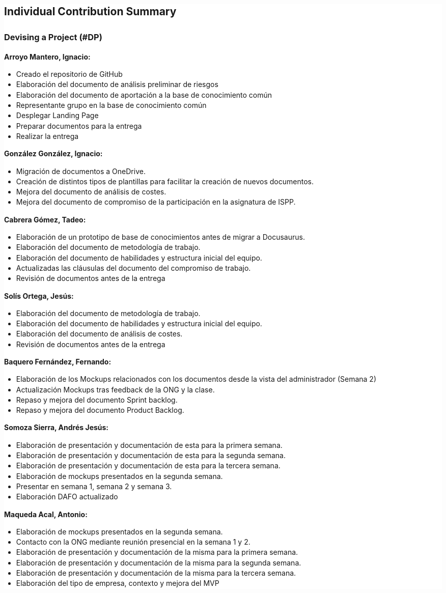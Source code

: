 
## Individual Contribution Summary

### Devising a Project (#DP)

**Arroyo Mantero, Ignacio:**
-	Creado el repositorio de GitHub
-	Elaboración del documento de análisis preliminar de riesgos
-	Elaboración del documento de aportación a la base de conocimiento común
-	Representante grupo en la base de conocimiento común
-	Desplegar Landing Page
-	Preparar documentos para la entrega
-	Realizar la entrega


**González González, Ignacio:**
-	Migración de documentos a OneDrive.
-	Creación de distintos tipos de plantillas para facilitar la creación de nuevos documentos.
-	Mejora del documento de análisis de costes.
-	Mejora del documento de compromiso de la participación en la asignatura de ISPP.


**Cabrera Gómez, Tadeo:**
-	Elaboración de un prototipo de base de conocimientos antes de migrar a Docusaurus.
-	Elaboración del documento de metodología de trabajo.
-	Elaboración del documento de habilidades y estructura inicial del equipo.
-	Actualizadas las cláusulas del documento del compromiso de trabajo.
-	Revisión de documentos antes de la entrega

**Solís Ortega, Jesús:**
-	Elaboración del documento de metodología de trabajo.
-	Elaboración del documento de habilidades y estructura inicial del equipo.
-	Elaboración del documento de análisis de costes.
-	Revisión de documentos antes de la entrega


**Baquero Fernández, Fernando:**
-	Elaboración de los Mockups relacionados con los documentos desde la vista del administrador (Semana 2)
-	Actualización Mockups tras feedback de la ONG y la clase.
-	Repaso y mejora del documento Sprint backlog.
-	Repaso y mejora del documento Product Backlog.
 


**Somoza Sierra, Andrés Jesús:**
-	Elaboración de presentación y documentación de esta para la primera semana.
-	Elaboración de presentación y documentación de esta para la segunda semana.
-	Elaboración de presentación y documentación de esta para la tercera semana.
-	Elaboración de mockups presentados en la segunda semana.
-	Presentar en semana 1, semana 2 y semana 3.
-	Elaboración DAFO actualizado


**Maqueda Acal, Antonio:**
-	Elaboración de mockups presentados en la segunda semana.
-	Contacto con la ONG mediante reunión presencial en la semana 1 y 2.
-	Elaboración de presentación y documentación de la misma para la primera semana.
-	Elaboración de presentación y documentación de la misma para la segunda semana.
-	Elaboración de presentación y documentación de la misma para la tercera semana.
-	Elaboración del tipo de empresa, contexto y mejora del MVP
